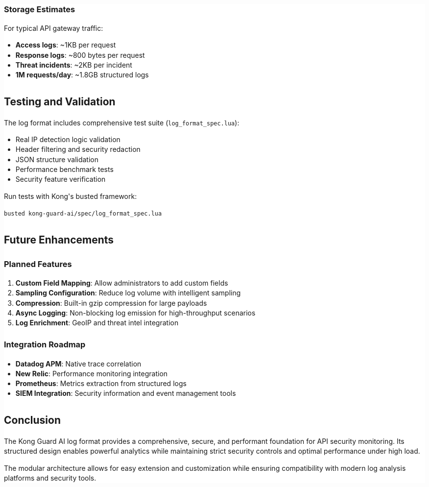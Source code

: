 ### Storage Estimates

For typical API gateway traffic:
- **Access logs**: ~1KB per request
- **Response logs**: ~800 bytes per request  
- **Threat incidents**: ~2KB per incident
- **1M requests/day**: ~1.8GB structured logs

## Testing and Validation

The log format includes comprehensive test suite (`log_format_spec.lua`):

- Real IP detection logic validation
- Header filtering and security redaction
- JSON structure validation
- Performance benchmark tests
- Security feature verification

Run tests with Kong's busted framework:
```bash
busted kong-guard-ai/spec/log_format_spec.lua
```

## Future Enhancements

### Planned Features

1. **Custom Field Mapping**: Allow administrators to add custom fields
2. **Sampling Configuration**: Reduce log volume with intelligent sampling  
3. **Compression**: Built-in gzip compression for large payloads
4. **Async Logging**: Non-blocking log emission for high-throughput scenarios
5. **Log Enrichment**: GeoIP and threat intel integration

### Integration Roadmap

- **Datadog APM**: Native trace correlation
- **New Relic**: Performance monitoring integration
- **Prometheus**: Metrics extraction from structured logs
- **SIEM Integration**: Security information and event management tools

## Conclusion

The Kong Guard AI log format provides a comprehensive, secure, and performant foundation for API security monitoring. Its structured design enables powerful analytics while maintaining strict security controls and optimal performance under high load.

The modular architecture allows for easy extension and customization while ensuring compatibility with modern log analysis platforms and security tools.